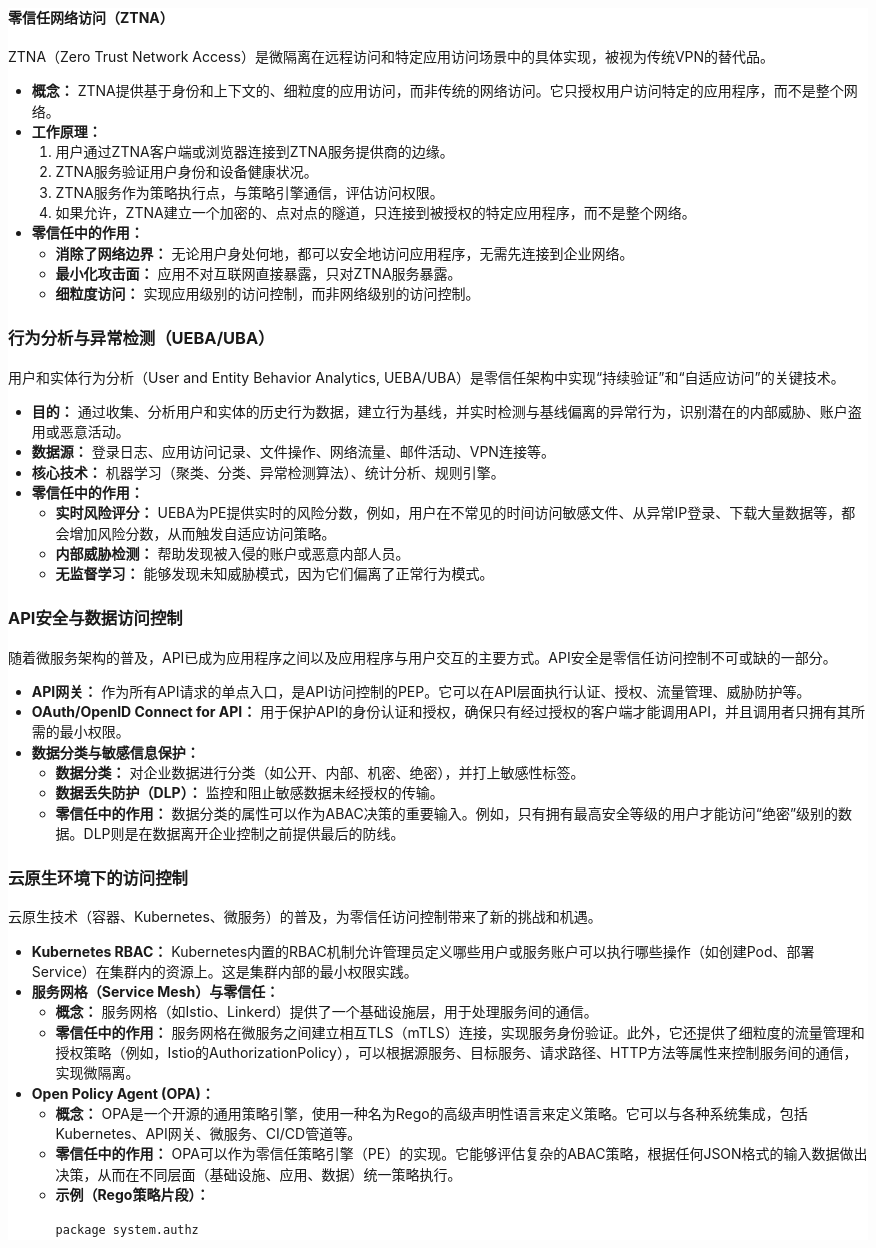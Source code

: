 #### 零信任网络访问（ZTNA）

ZTNA（Zero Trust Network Access）是微隔离在远程访问和特定应用访问场景中的具体实现，被视为传统VPN的替代品。

*   **概念：** ZTNA提供基于身份和上下文的、细粒度的应用访问，而非传统的网络访问。它只授权用户访问特定的应用程序，而不是整个网络。
*   **工作原理：**
    1.  用户通过ZTNA客户端或浏览器连接到ZTNA服务提供商的边缘。
    2.  ZTNA服务验证用户身份和设备健康状况。
    3.  ZTNA服务作为策略执行点，与策略引擎通信，评估访问权限。
    4.  如果允许，ZTNA建立一个加密的、点对点的隧道，只连接到被授权的特定应用程序，而不是整个网络。
*   **零信任中的作用：**
    *   **消除了网络边界：** 无论用户身处何地，都可以安全地访问应用程序，无需先连接到企业网络。
    *   **最小化攻击面：** 应用不对互联网直接暴露，只对ZTNA服务暴露。
    *   **细粒度访问：** 实现应用级别的访问控制，而非网络级别的访问控制。

### 行为分析与异常检测（UEBA/UBA）

用户和实体行为分析（User and Entity Behavior Analytics, UEBA/UBA）是零信任架构中实现“持续验证”和“自适应访问”的关键技术。

*   **目的：** 通过收集、分析用户和实体的历史行为数据，建立行为基线，并实时检测与基线偏离的异常行为，识别潜在的内部威胁、账户盗用或恶意活动。
*   **数据源：** 登录日志、应用访问记录、文件操作、网络流量、邮件活动、VPN连接等。
*   **核心技术：** 机器学习（聚类、分类、异常检测算法）、统计分析、规则引擎。
*   **零信任中的作用：**
    *   **实时风险评分：** UEBA为PE提供实时的风险分数，例如，用户在不常见的时间访问敏感文件、从异常IP登录、下载大量数据等，都会增加风险分数，从而触发自适应访问策略。
    *   **内部威胁检测：** 帮助发现被入侵的账户或恶意内部人员。
    *   **无监督学习：** 能够发现未知威胁模式，因为它们偏离了正常行为模式。

### API安全与数据访问控制

随着微服务架构的普及，API已成为应用程序之间以及应用程序与用户交互的主要方式。API安全是零信任访问控制不可或缺的一部分。

*   **API网关：** 作为所有API请求的单点入口，是API访问控制的PEP。它可以在API层面执行认证、授权、流量管理、威胁防护等。
*   **OAuth/OpenID Connect for API：** 用于保护API的身份认证和授权，确保只有经过授权的客户端才能调用API，并且调用者只拥有其所需的最小权限。
*   **数据分类与敏感信息保护：**
    *   **数据分类：** 对企业数据进行分类（如公开、内部、机密、绝密），并打上敏感性标签。
    *   **数据丢失防护（DLP）：** 监控和阻止敏感数据未经授权的传输。
    *   **零信任中的作用：** 数据分类的属性可以作为ABAC决策的重要输入。例如，只有拥有最高安全等级的用户才能访问“绝密”级别的数据。DLP则是在数据离开企业控制之前提供最后的防线。

### 云原生环境下的访问控制

云原生技术（容器、Kubernetes、微服务）的普及，为零信任访问控制带来了新的挑战和机遇。

*   **Kubernetes RBAC：** Kubernetes内置的RBAC机制允许管理员定义哪些用户或服务账户可以执行哪些操作（如创建Pod、部署Service）在集群内的资源上。这是集群内部的最小权限实践。
*   **服务网格（Service Mesh）与零信任：**
    *   **概念：** 服务网格（如Istio、Linkerd）提供了一个基础设施层，用于处理服务间的通信。
    *   **零信任中的作用：** 服务网格在微服务之间建立相互TLS（mTLS）连接，实现服务身份验证。此外，它还提供了细粒度的流量管理和授权策略（例如，Istio的AuthorizationPolicy），可以根据源服务、目标服务、请求路径、HTTP方法等属性来控制服务间的通信，实现微隔离。
*   **Open Policy Agent (OPA)：**
    *   **概念：** OPA是一个开源的通用策略引擎，使用一种名为Rego的高级声明性语言来定义策略。它可以与各种系统集成，包括Kubernetes、API网关、微服务、CI/CD管道等。
    *   **零信任中的作用：** OPA可以作为零信任策略引擎（PE）的实现。它能够评估复杂的ABAC策略，根据任何JSON格式的输入数据做出决策，从而在不同层面（基础设施、应用、数据）统一策略执行。
    *   **示例（Rego策略片段）：**
        ```rego
        package system.authz
